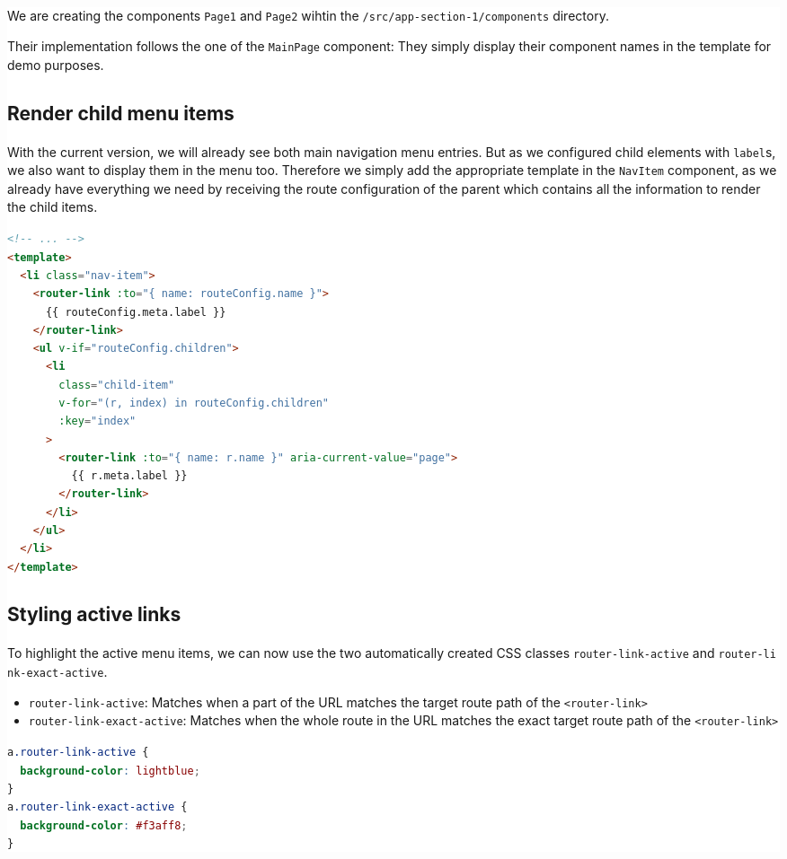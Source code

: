 We are creating the components `Page1` and `Page2` wihtin the `/src/app-section-1/components` directory.

Their implementation follows the one of the `MainPage` component: They simply display their component names in the template for demo purposes.

## Render child menu items

With the current version, we will already see both main navigation menu entries.
But as we configured child elements with `label`s, we also want to display them in the menu too.
Therefore we simply add the appropriate template in the `NavItem` component, as we already have everything we need by receiving the route configuration of the parent which contains all the information to render the child items.

```html
<!-- ... -->
<template>
  <li class="nav-item">
    <router-link :to="{ name: routeConfig.name }">
      {{ routeConfig.meta.label }}
    </router-link>
    <ul v-if="routeConfig.children">
      <li
        class="child-item"
        v-for="(r, index) in routeConfig.children"
        :key="index"
      >
        <router-link :to="{ name: r.name }" aria-current-value="page">
          {{ r.meta.label }}
        </router-link>
      </li>
    </ul>
  </li>
</template>
```

## Styling active links

To highlight the active menu items, we can now use the two automatically created CSS classes `router-link-active` and `router-link-exact-active`.

- `router-link-active`: Matches when a part of the URL matches the target route path of the `<router-link>`
- `router-link-exact-active`: Matches when the whole route in the URL matches the exact target route path of the `<router-link>`

```css
a.router-link-active {
  background-color: lightblue;
}
a.router-link-exact-active {
  background-color: #f3aff8;
}
```
